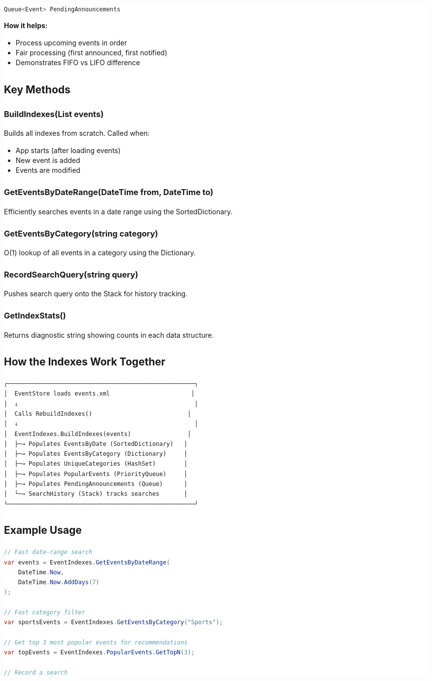```csharp
Queue<Event> PendingAnnouncements
```

**How it helps:**
- Process upcoming events in order
- Fair processing (first announced, first notified)
- Demonstrates FIFO vs LIFO difference

## Key Methods

### BuildIndexes(List<Event> events)
Builds all indexes from scratch. Called when:
- App starts (after loading events)
- New event is added
- Events are modified

### GetEventsByDateRange(DateTime from, DateTime to)
Efficiently searches events in a date range using the SortedDictionary.

### GetEventsByCategory(string category)
O(1) lookup of all events in a category using the Dictionary.

### RecordSearchQuery(string query)
Pushes search query onto the Stack for history tracking.

### GetIndexStats()
Returns diagnostic string showing counts in each data structure.

## How the Indexes Work Together

```
┌─────────────────────────────────────────────────────┐
│  EventStore loads events.xml                       │
│  ↓                                                  │
│  Calls RebuildIndexes()                           │
│  ↓                                                  │
│  EventIndexes.BuildIndexes(events)                │
│  ├─→ Populates EventsByDate (SortedDictionary)   │
│  ├─→ Populates EventsByCategory (Dictionary)     │
│  ├─→ Populates UniqueCategories (HashSet)        │
│  ├─→ Populates PopularEvents (PriorityQueue)     │
│  ├─→ Populates PendingAnnouncements (Queue)      │
│  └─→ SearchHistory (Stack) tracks searches       │
└─────────────────────────────────────────────────────┘
```

## Example Usage

```csharp
// Fast date-range search
var events = EventIndexes.GetEventsByDateRange(
    DateTime.Now, 
    DateTime.Now.AddDays(7)
);

// Fast category filter
var sportsEvents = EventIndexes.GetEventsByCategory("Sports");

// Get top 3 most popular events for recommendations
var topEvents = EventIndexes.PopularEvents.GetTopN(3);

// Record a search
```